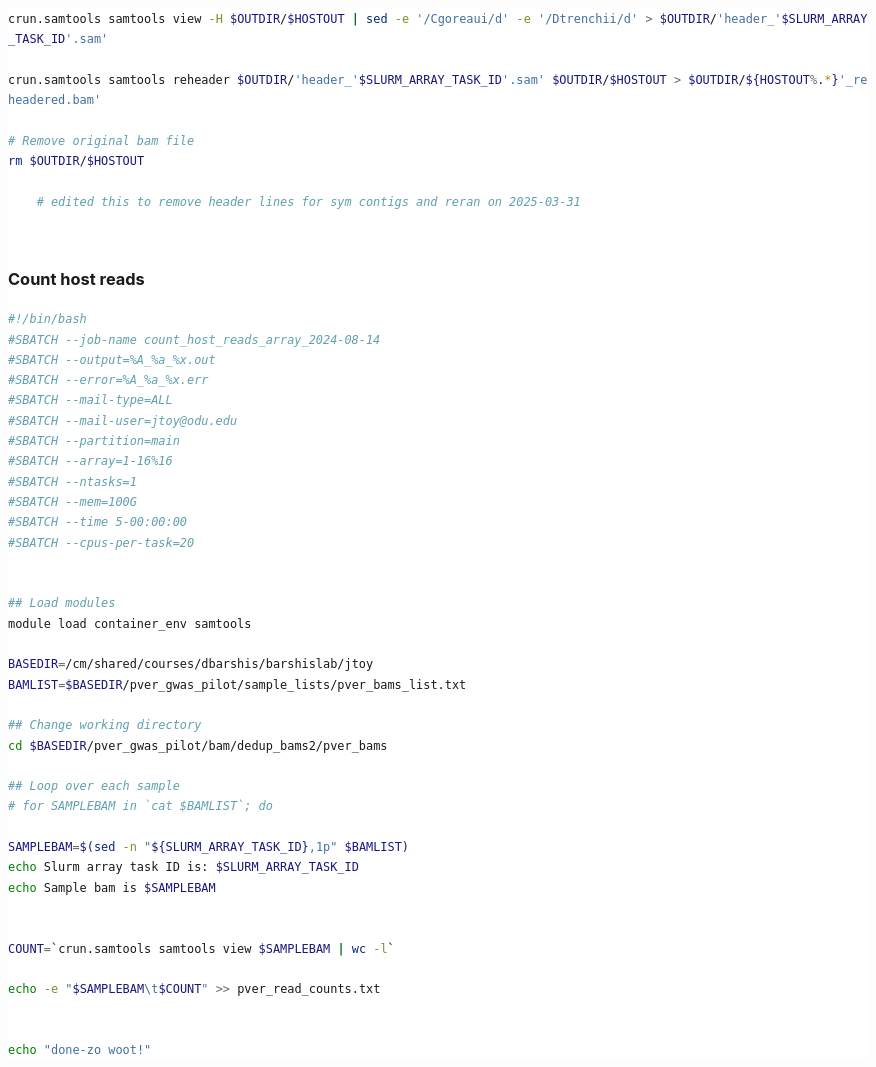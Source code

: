 ``` bash
crun.samtools samtools view -H $OUTDIR/$HOSTOUT | sed -e '/Cgoreaui/d' -e '/Dtrenchii/d' > $OUTDIR/'header_'$SLURM_ARRAY_TASK_ID'.sam'

crun.samtools samtools reheader $OUTDIR/'header_'$SLURM_ARRAY_TASK_ID'.sam' $OUTDIR/$HOSTOUT > $OUTDIR/${HOSTOUT%.*}'_reheadered.bam'

# Remove original bam file
rm $OUTDIR/$HOSTOUT

    # edited this to remove header lines for sym contigs and reran on 2025-03-31
```

 

### Count host reads

``` bash
#!/bin/bash
#SBATCH --job-name count_host_reads_array_2024-08-14
#SBATCH --output=%A_%a_%x.out
#SBATCH --error=%A_%a_%x.err
#SBATCH --mail-type=ALL
#SBATCH --mail-user=jtoy@odu.edu
#SBATCH --partition=main
#SBATCH --array=1-16%16
#SBATCH --ntasks=1
#SBATCH --mem=100G
#SBATCH --time 5-00:00:00
#SBATCH --cpus-per-task=20


## Load modules
module load container_env samtools

BASEDIR=/cm/shared/courses/dbarshis/barshislab/jtoy
BAMLIST=$BASEDIR/pver_gwas_pilot/sample_lists/pver_bams_list.txt

## Change working directory
cd $BASEDIR/pver_gwas_pilot/bam/dedup_bams2/pver_bams

## Loop over each sample
# for SAMPLEBAM in `cat $BAMLIST`; do

SAMPLEBAM=$(sed -n "${SLURM_ARRAY_TASK_ID},1p" $BAMLIST)
echo Slurm array task ID is: $SLURM_ARRAY_TASK_ID
echo Sample bam is $SAMPLEBAM


COUNT=`crun.samtools samtools view $SAMPLEBAM | wc -l`

echo -e "$SAMPLEBAM\t$COUNT" >> pver_read_counts.txt


echo "done-zo woot!"
```
